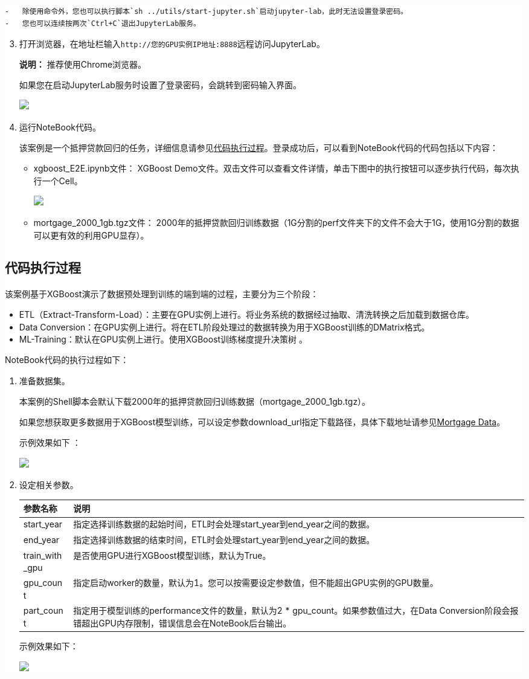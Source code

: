     -   除使用命令外，您也可以执行脚本`sh ../utils/start-jupyter.sh`启动jupyter-lab，此时无法设置登录密码。
    -   您也可以连续按两次`Ctrl+C`退出JupyterLab服务。
3.  打开浏览器，在地址栏输入`http://您的GPU实例IP地址:8888`远程访问JupyterLab。

    **说明：** 推荐使用Chrome浏览器。

    如果您在启动JupyterLab服务时设置了登录密码，会跳转到密码输入界面。

    ![](https://static-aliyun-doc.oss-accelerate.aliyuncs.com/assets/img/zh-CN/2414009951/p46852.png)

4.  运行NoteBook代码。

    该案例是一个抵押贷款回归的任务，详细信息请参见[代码执行过程](#section_88w_0mw_i43)。登录成功后，可以看到NoteBook代码的代码包括以下内容：

    -   xgboost\_E2E.ipynb文件： XGBoost Demo文件。双击文件可以查看文件详情，单击下图中的执行按钮可以逐步执行代码，每次执行一个Cell。

        ![](https://static-aliyun-doc.oss-accelerate.aliyuncs.com/assets/img/zh-CN/3414009951/p46845.png)

    -   mortgage\_2000\_1gb.tgz文件： 2000年的抵押贷款回归训练数据（1G分割的perf文件夹下的文件不会大于1G，使用1G分割的数据可以更有效的利用GPU显存）。

## 代码执行过程

该案例基于XGBoost演示了数据预处理到训练的端到端的过程，主要分为三个阶段：

-   ETL（Extract-Transform-Load）：主要在GPU实例上进行。将业务系统的数据经过抽取、清洗转换之后加载到数据仓库。
-   Data Conversion：在GPU实例上进行。将在ETL阶段处理过的数据转换为用于XGBoost训练的DMatrix格式。
-   ML-Training：默认在GPU实例上进行。使用XGBoost训练梯度提升决策树 。

NoteBook代码的执行过程如下：

1.  准备数据集。

    本案例的Shell脚本会默认下载2000年的抵押贷款回归训练数据（mortgage\_2000\_1gb.tgz）。

    如果您想获取更多数据用于XGBoost模型训练，可以设定参数download\_url指定下载路径，具体下载地址请参见[Mortgage Data](https://docs.rapids.ai/datasets/mortgage-data)。

    示例效果如下 ：

    ![](https://static-aliyun-doc.oss-accelerate.aliyuncs.com/assets/img/zh-CN/3414009951/p46846.png)

2.  设定相关参数。

    |参数名称|说明|
    |----|--|
    |start\_year|指定选择训练数据的起始时间，ETL时会处理start\_year到end\_year之间的数据。|
    |end\_year|指定选择训练数据的结束时间，ETL时会处理start\_year到end\_year之间的数据。|
    |train\_with\_gpu|是否使用GPU进行XGBoost模型训练，默认为True。|
    |gpu\_count|指定启动worker的数量，默认为1。您可以按需要设定参数值，但不能超出GPU实例的GPU数量。|
    |part\_count|指定用于模型训练的performance文件的数量，默认为2 \* gpu\_count。如果参数值过大，在Data Conversion阶段会报错超出GPU内存限制，错误信息会在NoteBook后台输出。|

    示例效果如下：

    ![](https://static-aliyun-doc.oss-accelerate.aliyuncs.com/assets/img/zh-CN/3414009951/p46847.png)
